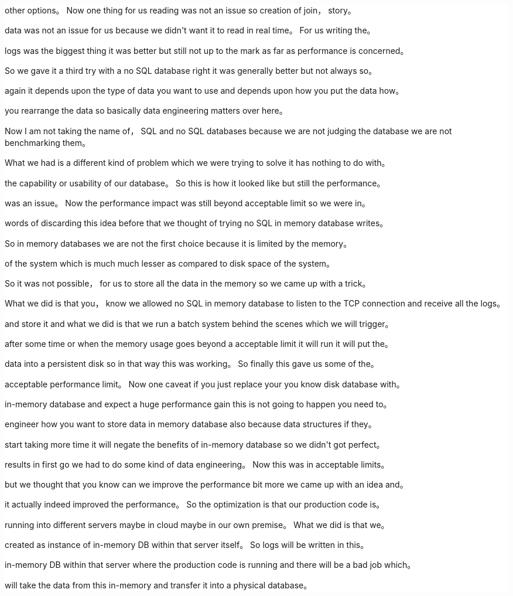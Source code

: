  other options。 Now one thing for us reading was not an issue so creation of join， story。

 data was not an issue for us because we didn't want it to read in real time。 For us writing the。

 logs was the biggest thing it was better but still not up to the mark as far as performance is concerned。

 So we gave it a third try with a no SQL database right it was generally better but not always so。

 again it depends upon the type of data you want to use and depends upon how you put the data how。

 you rearrange the data so basically data engineering matters over here。

 Now I am not taking the name of， SQL and no SQL databases because we are not judging the database we are not benchmarking them。

 What we had is a different kind of problem which we were trying to solve it has nothing to do with。

 the capability or usability of our database。 So this is how it looked like but still the performance。

 was an issue。 Now the performance impact was still beyond acceptable limit so we were in。

 words of discarding this idea before that we thought of trying no SQL in memory database writes。

 So in memory databases we are not the first choice because it is limited by the memory。

 of the system which is much much lesser as compared to disk space of the system。

 So it was not possible， for us to store all the data in the memory so we came up with a trick。

 What we did is that you， know we allowed no SQL in memory database to listen to the TCP connection and receive all the logs。

 and store it and what we did is that we run a batch system behind the scenes which we will trigger。

 after some time or when the memory usage goes beyond a acceptable limit it will run it will put the。

 data into a persistent disk so in that way this was working。 So finally this gave us some of the。

 acceptable performance limit。 Now one caveat if you just replace your you know disk database with。

 in-memory database and expect a huge performance gain this is not going to happen you need to。

 engineer how you want to store data in memory database also because data structures if they。

 start taking more time it will negate the benefits of in-memory database so we didn't got perfect。

 results in first go we had to do some kind of data engineering。 Now this was in acceptable limits。

 but we thought that you know can we improve the performance bit more we came up with an idea and。

 it actually indeed improved the performance。 So the optimization is that our production code is。

 running into different servers maybe in cloud maybe in our own premise。 What we did is that we。

 created as instance of in-memory DB within that server itself。 So logs will be written in this。

 in-memory DB within that server where the production code is running and there will be a bad job which。

 will take the data from this in-memory and transfer it into a physical database。
